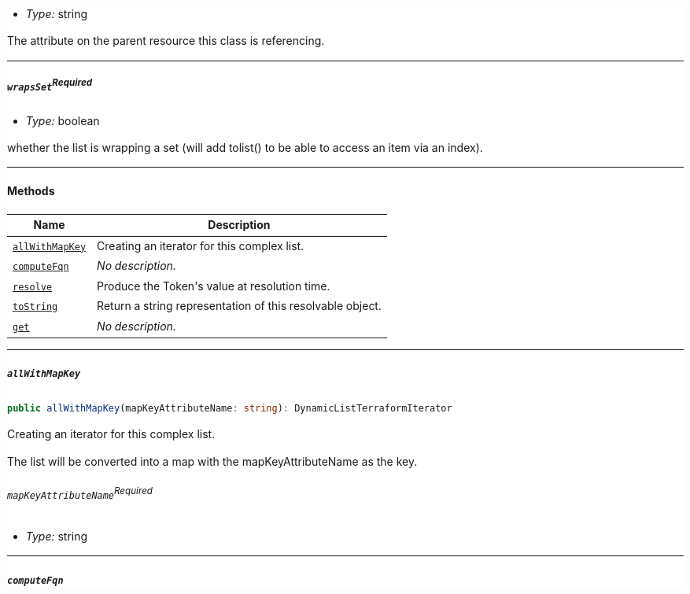 - *Type:* string

The attribute on the parent resource this class is referencing.

---

##### `wrapsSet`<sup>Required</sup> <a name="wrapsSet" id="rhizo-co-terraform-provider-oci.dataOciDatascienceFastLaunchJobConfigs.DataOciDatascienceFastLaunchJobConfigsFastLaunchJobConfigsList.Initializer.parameter.wrapsSet"></a>

- *Type:* boolean

whether the list is wrapping a set (will add tolist() to be able to access an item via an index).

---

#### Methods <a name="Methods" id="Methods"></a>

| **Name** | **Description** |
| --- | --- |
| <code><a href="#rhizo-co-terraform-provider-oci.dataOciDatascienceFastLaunchJobConfigs.DataOciDatascienceFastLaunchJobConfigsFastLaunchJobConfigsList.allWithMapKey">allWithMapKey</a></code> | Creating an iterator for this complex list. |
| <code><a href="#rhizo-co-terraform-provider-oci.dataOciDatascienceFastLaunchJobConfigs.DataOciDatascienceFastLaunchJobConfigsFastLaunchJobConfigsList.computeFqn">computeFqn</a></code> | *No description.* |
| <code><a href="#rhizo-co-terraform-provider-oci.dataOciDatascienceFastLaunchJobConfigs.DataOciDatascienceFastLaunchJobConfigsFastLaunchJobConfigsList.resolve">resolve</a></code> | Produce the Token's value at resolution time. |
| <code><a href="#rhizo-co-terraform-provider-oci.dataOciDatascienceFastLaunchJobConfigs.DataOciDatascienceFastLaunchJobConfigsFastLaunchJobConfigsList.toString">toString</a></code> | Return a string representation of this resolvable object. |
| <code><a href="#rhizo-co-terraform-provider-oci.dataOciDatascienceFastLaunchJobConfigs.DataOciDatascienceFastLaunchJobConfigsFastLaunchJobConfigsList.get">get</a></code> | *No description.* |

---

##### `allWithMapKey` <a name="allWithMapKey" id="rhizo-co-terraform-provider-oci.dataOciDatascienceFastLaunchJobConfigs.DataOciDatascienceFastLaunchJobConfigsFastLaunchJobConfigsList.allWithMapKey"></a>

```typescript
public allWithMapKey(mapKeyAttributeName: string): DynamicListTerraformIterator
```

Creating an iterator for this complex list.

The list will be converted into a map with the mapKeyAttributeName as the key.

###### `mapKeyAttributeName`<sup>Required</sup> <a name="mapKeyAttributeName" id="rhizo-co-terraform-provider-oci.dataOciDatascienceFastLaunchJobConfigs.DataOciDatascienceFastLaunchJobConfigsFastLaunchJobConfigsList.allWithMapKey.parameter.mapKeyAttributeName"></a>

- *Type:* string

---

##### `computeFqn` <a name="computeFqn" id="rhizo-co-terraform-provider-oci.dataOciDatascienceFastLaunchJobConfigs.DataOciDatascienceFastLaunchJobConfigsFastLaunchJobConfigsList.computeFqn"></a>
